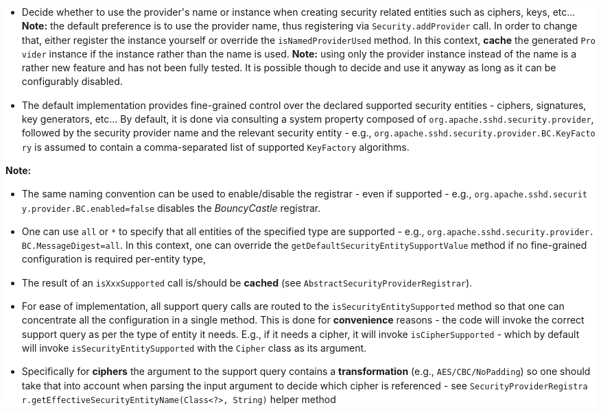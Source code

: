
* Decide whether to use the provider's name or instance when creating security related entities such as ciphers, keys, etc...
**Note:** the default preference is to use the provider name, thus registering via `Security.addProvider` call. In order to
change that, either register the instance yourself or override the `isNamedProviderUsed` method. In this context, **cache**
the generated `Provider` instance if the instance rather than the name is used. **Note:** using only the provider instance
instead of the name is a rather new feature and has not been fully tested. It is possible though to decide and use it anyway
as long as it can be configurably disabled.


* The default implementation provides fine-grained control over the declared supported security entities - ciphers, signatures,
key generators, etc... By default, it is done via consulting a system property composed of `org.apache.sshd.security.provider`,
followed by the security provider name and the relevant security entity - e.g., `org.apache.sshd.security.provider.BC.KeyFactory`
is assumed to contain a comma-separated list of supported `KeyFactory` algorithms.

**Note:**


* The same naming convention can be used to enable/disable the registrar - even if supported - e.g.,
`org.apache.sshd.security.provider.BC.enabled=false` disables the _BouncyCastle_ registrar.


* One can use `all` or `*` to specify that all entities of the specified type are supported - e.g.,
`org.apache.sshd.security.provider.BC.MessageDigest=all`. In this context, one can override the
`getDefaultSecurityEntitySupportValue` method if no fine-grained configuration is required per-entity type,


* The result of an `isXxxSupported` call is/should be **cached** (see `AbstractSecurityProviderRegistrar`).


* For ease of implementation, all support query calls are routed to the `isSecurityEntitySupported` method
so that one can concentrate all the configuration in a single method. This is done for **convenience**
reasons - the code will invoke the correct support query as per the type of entity it needs. E.g., if it
needs a cipher, it will invoke `isCipherSupported` - which by default will invoke `isSecurityEntitySupported`
with the `Cipher` class as its argument.


* Specifically for **ciphers** the argument to the support query contains a **transformation** (e.g., `AES/CBC/NoPadding`)
so one should take that into account when parsing the input argument to decide which cipher is referenced - see
`SecurityProviderRegistrar.getEffectiveSecurityEntityName(Class<?>, String)` helper method

